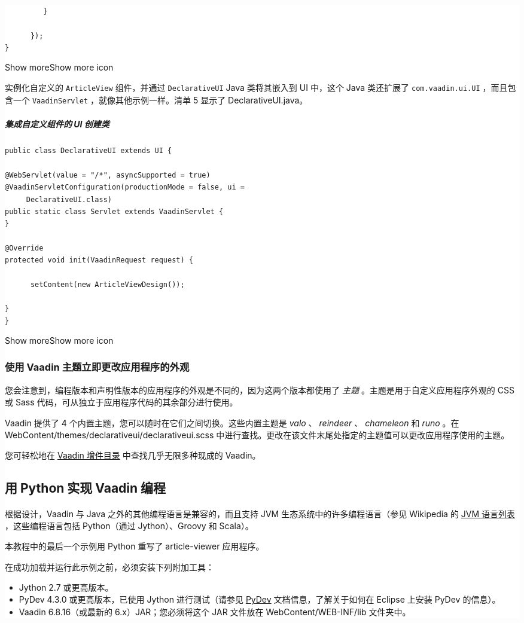 ```
         }

      });
}

```

Show moreShow more icon

实例化自定义的 `ArticleView` 组件，并通过 `DeclarativeUI` Java 类将其嵌入到 UI 中，这个 Java 类还扩展了 `com.vaadin.ui.UI` ，而且包含一个 `VaadinServlet` ，就像其他示例一样。清单 5 显示了 DeclarativeUI.java。

##### 集成自定义组件的 UI 创建类

```
public class DeclarativeUI extends UI {

@WebServlet(value = "/*", asyncSupported = true)
@VaadinServletConfiguration(productionMode = false, ui =
     DeclarativeUI.class)
public static class Servlet extends VaadinServlet {
}

@Override
protected void init(VaadinRequest request) {

      setContent(new ArticleViewDesign());

}
}

```

Show moreShow more icon

### 使用 Vaadin 主题立即更改应用程序的外观

您会注意到，编程版本和声明性版本的应用程序的外观是不同的，因为这两个版本都使用了 _主题_ 。主题是用于自定义应用程序外观的 CSS 或 Sass 代码，可从独立于应用程序代码的其余部分进行使用。

Vaadin 提供了 4 个内置主题，您可以随时在它们之间切换。这些内置主题是 _valo_ 、 _reindeer_ 、 _chameleon_ 和 _runo_ 。在 WebContent/themes/declarativeui/declarativeui.scss 中进行查找。更改在该文件末尾处指定的主题值可以更改应用程序使用的主题。

您可轻松地在 [Vaadin 增件目录](https://vaadin.com/directory#!browse) 中查找几乎无限多种现成的 Vaadin。

## 用 Python 实现 Vaadin 编程

根据设计，Vaadin 与 Java 之外的其他编程语言是兼容的，而且支持 JVM 生态系统中的许多编程语言（参见 Wikipedia 的 [JVM 语言列表](https://en.wikipedia.org/wiki/List_of_JVM_languages) ，这些编程语言包括 Python（通过 Jython）、Groovy 和 Scala）。

本教程中的最后一个示例用 Python 重写了 article-viewer 应用程序。

在成功加载并运行此示例之前，必须安装下列附加工具：

- Jython 2.7 或更高版本。
- PyDev 4.3.0 或更高版本，已使用 Jython 进行测试（请参见 [PyDev](http://www.pydev.org/manual_101_install.html) 文档信息，了解关于如何在 Eclipse 上安装 PyDev 的信息）。
- Vaadin 6.8.16（或最新的 6.x）JAR；您必须将这个 JAR 文件放在 WebContent/WEB-INF/lib 文件夹中。
